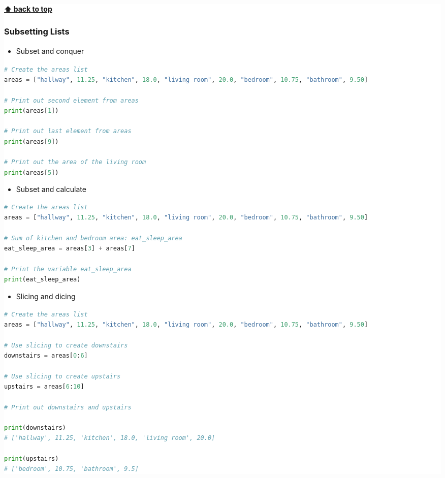 **[⬆ back to top](#table-of-contents)**

### Subsetting Lists
- Subset and conquer
```python
# Create the areas list
areas = ["hallway", 11.25, "kitchen", 18.0, "living room", 20.0, "bedroom", 10.75, "bathroom", 9.50]

# Print out second element from areas
print(areas[1])

# Print out last element from areas
print(areas[9])

# Print out the area of the living room
print(areas[5])
```

- Subset and calculate
```python
# Create the areas list
areas = ["hallway", 11.25, "kitchen", 18.0, "living room", 20.0, "bedroom", 10.75, "bathroom", 9.50]

# Sum of kitchen and bedroom area: eat_sleep_area
eat_sleep_area = areas[3] + areas[7]

# Print the variable eat_sleep_area
print(eat_sleep_area)
```

- Slicing and dicing
```python
# Create the areas list
areas = ["hallway", 11.25, "kitchen", 18.0, "living room", 20.0, "bedroom", 10.75, "bathroom", 9.50]

# Use slicing to create downstairs
downstairs = areas[0:6]

# Use slicing to create upstairs
upstairs = areas[6:10]

# Print out downstairs and upstairs

print(downstairs)
# ['hallway', 11.25, 'kitchen', 18.0, 'living room', 20.0]

print(upstairs)
# ['bedroom', 10.75, 'bathroom', 9.5]
```
